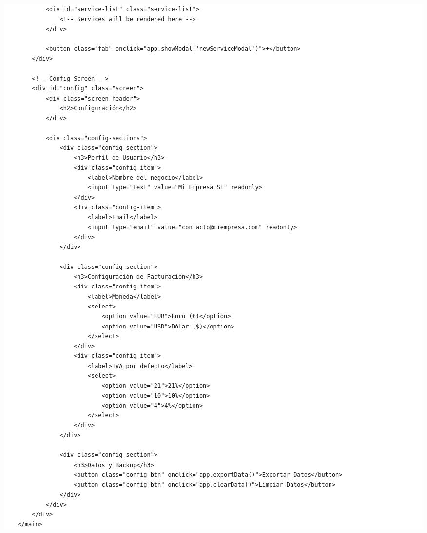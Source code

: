                 <div id="service-list" class="service-list">
                    <!-- Services will be rendered here -->
                </div>

                <button class="fab" onclick="app.showModal('newServiceModal')">+</button>
            </div>

            <!-- Config Screen -->
            <div id="config" class="screen">
                <div class="screen-header">
                    <h2>Configuración</h2>
                </div>

                <div class="config-sections">
                    <div class="config-section">
                        <h3>Perfil de Usuario</h3>
                        <div class="config-item">
                            <label>Nombre del negocio</label>
                            <input type="text" value="Mi Empresa SL" readonly>
                        </div>
                        <div class="config-item">
                            <label>Email</label>
                            <input type="email" value="contacto@miempresa.com" readonly>
                        </div>
                    </div>

                    <div class="config-section">
                        <h3>Configuración de Facturación</h3>
                        <div class="config-item">
                            <label>Moneda</label>
                            <select>
                                <option value="EUR">Euro (€)</option>
                                <option value="USD">Dólar ($)</option>
                            </select>
                        </div>
                        <div class="config-item">
                            <label>IVA por defecto</label>
                            <select>
                                <option value="21">21%</option>
                                <option value="10">10%</option>
                                <option value="4">4%</option>
                            </select>
                        </div>
                    </div>

                    <div class="config-section">
                        <h3>Datos y Backup</h3>
                        <button class="config-btn" onclick="app.exportData()">Exportar Datos</button>
                        <button class="config-btn" onclick="app.clearData()">Limpiar Datos</button>
                    </div>
                </div>
            </div>
        </main>
